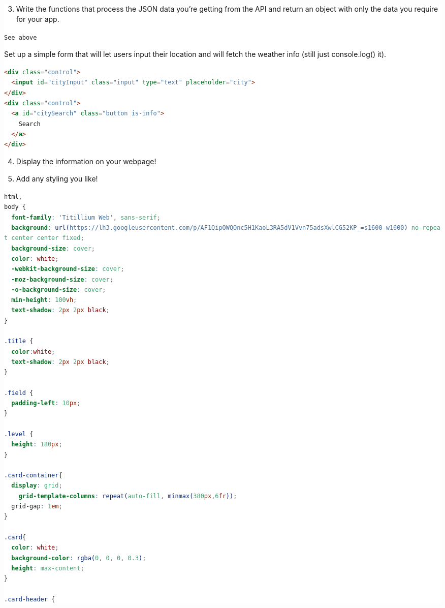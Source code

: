 
3. Write the functions that process the JSON data you’re getting from the API and return an object with only the data you require for your app.
```sh
See above
```

Set up a simple form that will let users input their location and will fetch the weather info (still just console.log() it).
```html
<div class="control">
  <input id="cityInput" class="input" type="text" placeholder="city">
</div>
<div class="control">
  <a id="citySearch" class="button is-info">
    Search
  </a>
</div>
```
          
4. Display the information on your webpage!
```sh
```

5. Add any styling you like!

```css
html,
body {
  font-family: 'Titillium Web', sans-serif;  
  background: url(https://lh3.googleusercontent.com/p/AF1QipOWQOnc5H1KaoL3RA5dV1Vvn75adsXwlCG52KP_=s1600-w1600) no-repeat center center fixed;
  background-size: cover;
  color: white; 
  -webkit-background-size: cover;
  -moz-background-size: cover;
  -o-background-size: cover;  
  min-height: 100vh;  
  text-shadow: 2px 2px black;
}

.title {
  color:white;
  text-shadow: 2px 2px black;
}

.field {
  padding-left: 10px;
}

.level {
  height: 180px;
}

.card-container{
  display: grid;  
	grid-template-columns: repeat(auto-fill, minmax(380px,6fr));
  grid-gap: 1em;
}

.card{
  color: white;
  background-color: rgba(0, 0, 0, 0.3);
  height: max-content;
}

.card-header {
```